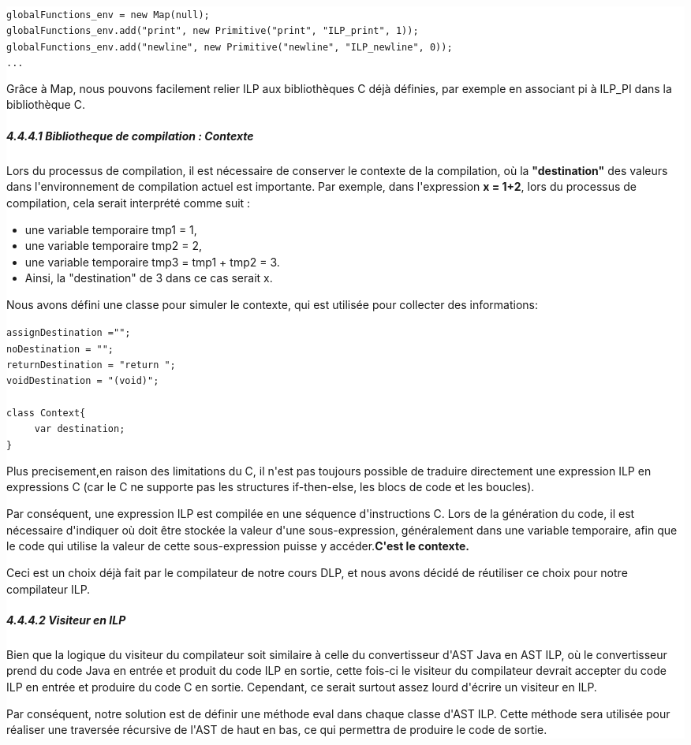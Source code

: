 ```
globalFunctions_env = new Map(null);
globalFunctions_env.add("print", new Primitive("print", "ILP_print", 1));
globalFunctions_env.add("newline", new Primitive("newline", "ILP_newline", 0));
...
```


Grâce à Map, nous pouvons facilement relier ILP aux bibliothèques C déjà définies, par exemple en associant pi à ILP_PI dans la bibliothèque C.

##### 4.4.4.1 Bibliotheque de compilation : Contexte

Lors du processus de compilation, il est nécessaire de conserver le contexte de la compilation, où la __"destination"__ des valeurs dans l'environnement de compilation actuel est importante. 
Par exemple, dans l'expression __x = 1+2__, lors du processus de compilation, cela serait interprété comme suit : 
- une variable temporaire tmp1 = 1, 
- une variable temporaire tmp2 = 2, 
- une variable temporaire tmp3 = tmp1 + tmp2 = 3. 
- Ainsi, la "destination" de 3 dans ce cas serait x.

Nous avons défini une classe pour simuler le contexte, qui est utilisée pour collecter des informations:
```
assignDestination ="";
noDestination = "";
returnDestination = "return "; 
voidDestination = "(void)";

class Context{
     var destination;
}
```
Plus precisement,en raison des limitations du C, il n'est pas toujours possible de traduire directement une expression ILP en expressions C (car le C ne supporte pas les structures if-then-else, les blocs de code et les boucles). 

Par conséquent, une expression ILP est compilée en une séquence d'instructions C. Lors de la génération du code, il est nécessaire d'indiquer où doit être stockée la valeur d'une sous-expression, généralement dans une variable temporaire, afin que le code qui utilise la valeur de cette sous-expression puisse y accéder.__C'est le contexte.__

Ceci est un choix déjà fait par le compilateur de notre cours DLP, et nous avons décidé de réutiliser ce choix pour notre compilateur ILP.

##### 4.4.4.2 Visiteur en ILP
Bien que la logique du visiteur du compilateur soit similaire à celle du convertisseur d'AST Java en AST ILP, où le convertisseur prend du code Java en entrée et produit du code ILP en sortie, cette fois-ci le visiteur du compilateur devrait accepter du code ILP en entrée et produire du code C en sortie. Cependant, ce serait surtout assez lourd d'écrire un visiteur en ILP.

Par conséquent, notre solution est de définir une méthode eval dans chaque classe d'AST ILP. Cette méthode sera utilisée pour réaliser une traversée récursive de l'AST de haut en bas, ce qui permettra de produire le code de sortie.
